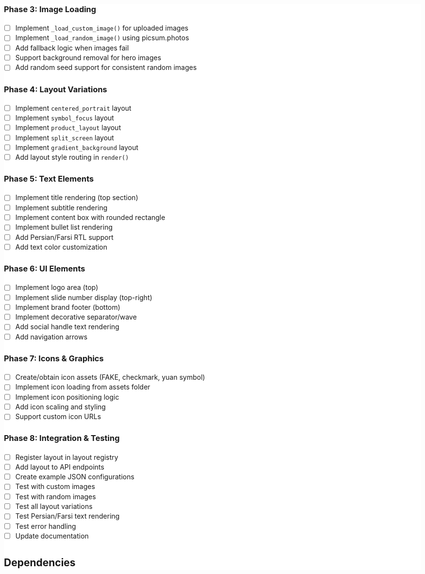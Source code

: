 ### Phase 3: Image Loading
- [ ] Implement `_load_custom_image()` for uploaded images
- [ ] Implement `_load_random_image()` using picsum.photos
- [ ] Add fallback logic when images fail
- [ ] Support background removal for hero images
- [ ] Add random seed support for consistent random images

### Phase 4: Layout Variations
- [ ] Implement `centered_portrait` layout
- [ ] Implement `symbol_focus` layout
- [ ] Implement `product_layout` layout
- [ ] Implement `split_screen` layout
- [ ] Implement `gradient_background` layout
- [ ] Add layout style routing in `render()`

### Phase 5: Text Elements
- [ ] Implement title rendering (top section)
- [ ] Implement subtitle rendering
- [ ] Implement content box with rounded rectangle
- [ ] Implement bullet list rendering
- [ ] Add Persian/Farsi RTL support
- [ ] Add text color customization

### Phase 6: UI Elements
- [ ] Implement logo area (top)
- [ ] Implement slide number display (top-right)
- [ ] Implement brand footer (bottom)
- [ ] Implement decorative separator/wave
- [ ] Add social handle text rendering
- [ ] Add navigation arrows

### Phase 7: Icons & Graphics
- [ ] Create/obtain icon assets (FAKE, checkmark, yuan symbol)
- [ ] Implement icon loading from assets folder
- [ ] Implement icon positioning logic
- [ ] Add icon scaling and styling
- [ ] Support custom icon URLs

### Phase 8: Integration & Testing
- [ ] Register layout in layout registry
- [ ] Add layout to API endpoints
- [ ] Create example JSON configurations
- [ ] Test with custom images
- [ ] Test with random images
- [ ] Test all layout variations
- [ ] Test Persian/Farsi text rendering
- [ ] Test error handling
- [ ] Update documentation

## Dependencies
